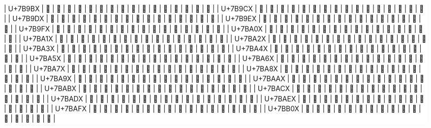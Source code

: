 | U+7B9BX | &#x7B9B0; | &#x7B9B1; | &#x7B9B2; | &#x7B9B3; | &#x7B9B4; | &#x7B9B5; | &#x7B9B6; | &#x7B9B7; | &#x7B9B8; | &#x7B9B9; | &#x7B9BA; | &#x7B9BB; | &#x7B9BC; | &#x7B9BD; | &#x7B9BE; | &#x7B9BF; |
| U+7B9CX | &#x7B9C0; | &#x7B9C1; | &#x7B9C2; | &#x7B9C3; | &#x7B9C4; | &#x7B9C5; | &#x7B9C6; | &#x7B9C7; | &#x7B9C8; | &#x7B9C9; | &#x7B9CA; | &#x7B9CB; | &#x7B9CC; | &#x7B9CD; | &#x7B9CE; | &#x7B9CF; |
| U+7B9DX | &#x7B9D0; | &#x7B9D1; | &#x7B9D2; | &#x7B9D3; | &#x7B9D4; | &#x7B9D5; | &#x7B9D6; | &#x7B9D7; | &#x7B9D8; | &#x7B9D9; | &#x7B9DA; | &#x7B9DB; | &#x7B9DC; | &#x7B9DD; | &#x7B9DE; | &#x7B9DF; |
| U+7B9EX | &#x7B9E0; | &#x7B9E1; | &#x7B9E2; | &#x7B9E3; | &#x7B9E4; | &#x7B9E5; | &#x7B9E6; | &#x7B9E7; | &#x7B9E8; | &#x7B9E9; | &#x7B9EA; | &#x7B9EB; | &#x7B9EC; | &#x7B9ED; | &#x7B9EE; | &#x7B9EF; |
| U+7B9FX | &#x7B9F0; | &#x7B9F1; | &#x7B9F2; | &#x7B9F3; | &#x7B9F4; | &#x7B9F5; | &#x7B9F6; | &#x7B9F7; | &#x7B9F8; | &#x7B9F9; | &#x7B9FA; | &#x7B9FB; | &#x7B9FC; | &#x7B9FD; | &#x7B9FE; | &#x7B9FF; |
| U+7BA0X | &#x7BA00; | &#x7BA01; | &#x7BA02; | &#x7BA03; | &#x7BA04; | &#x7BA05; | &#x7BA06; | &#x7BA07; | &#x7BA08; | &#x7BA09; | &#x7BA0A; | &#x7BA0B; | &#x7BA0C; | &#x7BA0D; | &#x7BA0E; | &#x7BA0F; |
| U+7BA1X | &#x7BA10; | &#x7BA11; | &#x7BA12; | &#x7BA13; | &#x7BA14; | &#x7BA15; | &#x7BA16; | &#x7BA17; | &#x7BA18; | &#x7BA19; | &#x7BA1A; | &#x7BA1B; | &#x7BA1C; | &#x7BA1D; | &#x7BA1E; | &#x7BA1F; |
| U+7BA2X | &#x7BA20; | &#x7BA21; | &#x7BA22; | &#x7BA23; | &#x7BA24; | &#x7BA25; | &#x7BA26; | &#x7BA27; | &#x7BA28; | &#x7BA29; | &#x7BA2A; | &#x7BA2B; | &#x7BA2C; | &#x7BA2D; | &#x7BA2E; | &#x7BA2F; |
| U+7BA3X | &#x7BA30; | &#x7BA31; | &#x7BA32; | &#x7BA33; | &#x7BA34; | &#x7BA35; | &#x7BA36; | &#x7BA37; | &#x7BA38; | &#x7BA39; | &#x7BA3A; | &#x7BA3B; | &#x7BA3C; | &#x7BA3D; | &#x7BA3E; | &#x7BA3F; |
| U+7BA4X | &#x7BA40; | &#x7BA41; | &#x7BA42; | &#x7BA43; | &#x7BA44; | &#x7BA45; | &#x7BA46; | &#x7BA47; | &#x7BA48; | &#x7BA49; | &#x7BA4A; | &#x7BA4B; | &#x7BA4C; | &#x7BA4D; | &#x7BA4E; | &#x7BA4F; |
| U+7BA5X | &#x7BA50; | &#x7BA51; | &#x7BA52; | &#x7BA53; | &#x7BA54; | &#x7BA55; | &#x7BA56; | &#x7BA57; | &#x7BA58; | &#x7BA59; | &#x7BA5A; | &#x7BA5B; | &#x7BA5C; | &#x7BA5D; | &#x7BA5E; | &#x7BA5F; |
| U+7BA6X | &#x7BA60; | &#x7BA61; | &#x7BA62; | &#x7BA63; | &#x7BA64; | &#x7BA65; | &#x7BA66; | &#x7BA67; | &#x7BA68; | &#x7BA69; | &#x7BA6A; | &#x7BA6B; | &#x7BA6C; | &#x7BA6D; | &#x7BA6E; | &#x7BA6F; |
| U+7BA7X | &#x7BA70; | &#x7BA71; | &#x7BA72; | &#x7BA73; | &#x7BA74; | &#x7BA75; | &#x7BA76; | &#x7BA77; | &#x7BA78; | &#x7BA79; | &#x7BA7A; | &#x7BA7B; | &#x7BA7C; | &#x7BA7D; | &#x7BA7E; | &#x7BA7F; |
| U+7BA8X | &#x7BA80; | &#x7BA81; | &#x7BA82; | &#x7BA83; | &#x7BA84; | &#x7BA85; | &#x7BA86; | &#x7BA87; | &#x7BA88; | &#x7BA89; | &#x7BA8A; | &#x7BA8B; | &#x7BA8C; | &#x7BA8D; | &#x7BA8E; | &#x7BA8F; |
| U+7BA9X | &#x7BA90; | &#x7BA91; | &#x7BA92; | &#x7BA93; | &#x7BA94; | &#x7BA95; | &#x7BA96; | &#x7BA97; | &#x7BA98; | &#x7BA99; | &#x7BA9A; | &#x7BA9B; | &#x7BA9C; | &#x7BA9D; | &#x7BA9E; | &#x7BA9F; |
| U+7BAAX | &#x7BAA0; | &#x7BAA1; | &#x7BAA2; | &#x7BAA3; | &#x7BAA4; | &#x7BAA5; | &#x7BAA6; | &#x7BAA7; | &#x7BAA8; | &#x7BAA9; | &#x7BAAA; | &#x7BAAB; | &#x7BAAC; | &#x7BAAD; | &#x7BAAE; | &#x7BAAF; |
| U+7BABX | &#x7BAB0; | &#x7BAB1; | &#x7BAB2; | &#x7BAB3; | &#x7BAB4; | &#x7BAB5; | &#x7BAB6; | &#x7BAB7; | &#x7BAB8; | &#x7BAB9; | &#x7BABA; | &#x7BABB; | &#x7BABC; | &#x7BABD; | &#x7BABE; | &#x7BABF; |
| U+7BACX | &#x7BAC0; | &#x7BAC1; | &#x7BAC2; | &#x7BAC3; | &#x7BAC4; | &#x7BAC5; | &#x7BAC6; | &#x7BAC7; | &#x7BAC8; | &#x7BAC9; | &#x7BACA; | &#x7BACB; | &#x7BACC; | &#x7BACD; | &#x7BACE; | &#x7BACF; |
| U+7BADX | &#x7BAD0; | &#x7BAD1; | &#x7BAD2; | &#x7BAD3; | &#x7BAD4; | &#x7BAD5; | &#x7BAD6; | &#x7BAD7; | &#x7BAD8; | &#x7BAD9; | &#x7BADA; | &#x7BADB; | &#x7BADC; | &#x7BADD; | &#x7BADE; | &#x7BADF; |
| U+7BAEX | &#x7BAE0; | &#x7BAE1; | &#x7BAE2; | &#x7BAE3; | &#x7BAE4; | &#x7BAE5; | &#x7BAE6; | &#x7BAE7; | &#x7BAE8; | &#x7BAE9; | &#x7BAEA; | &#x7BAEB; | &#x7BAEC; | &#x7BAED; | &#x7BAEE; | &#x7BAEF; |
| U+7BAFX | &#x7BAF0; | &#x7BAF1; | &#x7BAF2; | &#x7BAF3; | &#x7BAF4; | &#x7BAF5; | &#x7BAF6; | &#x7BAF7; | &#x7BAF8; | &#x7BAF9; | &#x7BAFA; | &#x7BAFB; | &#x7BAFC; | &#x7BAFD; | &#x7BAFE; | &#x7BAFF; |
| U+7BB0X | &#x7BB00; | &#x7BB01; | &#x7BB02; | &#x7BB03; | &#x7BB04; | &#x7BB05; | &#x7BB06; | &#x7BB07; | &#x7BB08; | &#x7BB09; | &#x7BB0A; | &#x7BB0B; | &#x7BB0C; | &#x7BB0D; | &#x7BB0E; | &#x7BB0F; |
